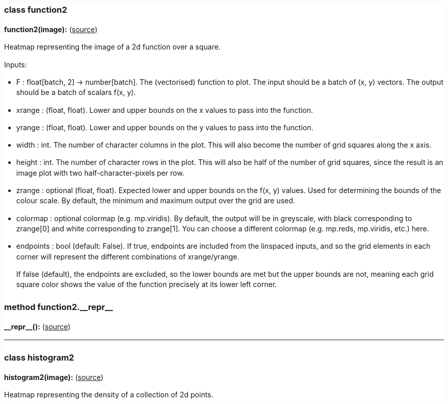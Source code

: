 
### class function2

**function2(image):** ([source](https://github.com/matomatical/matthewplotlib/blob/main/matthewplotlib/plots.py#L594))

Heatmap representing the image of a 2d function over a square.

Inputs:

* F : float[batch, 2] -> number[batch].
    The (vectorised) function to plot. The input should be a batch of
    (x, y) vectors. The output should be a batch of scalars f(x, y).
* xrange : (float, float).
    Lower and upper bounds on the x values to pass into the function.
* yrange : (float, float).
    Lower and upper bounds on the y values to pass into the function.
* width : int.
    The number of character columns in the plot. This will also become the
    number of grid squares along the x axis.
* height : int.
    The number of character rows in the plot. This will also be half of the
    number of grid squares, since the result is an image plot with two
    half-character-pixels per row.
* zrange : optional (float, float).
    Expected lower and upper bounds on the f(x, y) values. Used for
    determining the bounds of the colour scale. By default, the minimum and
    maximum output over the grid are used.
* colormap : optional colormap (e.g. mp.viridis).
    By default, the output will be in greyscale, with black corresponding
    to zrange[0] and white corresponding to zrange[1]. You can choose a
    different colormap (e.g. mp.reds, mp.viridis, etc.) here.
* endpoints : bool (default: False).
    If true, endpoints are included from the linspaced inputs, and so the
    grid elements in each corner will represent the different combinations
    of xrange/yrange.
    
    If false (default), the endpoints are excluded, so the lower bounds are
    met but the upper bounds are not, meaning each grid square color shows
    the value of the function precisely at its lower left corner.

### method function2.\_\_repr\_\_

**\_\_repr\_\_():** ([source](https://github.com/matomatical/matthewplotlib/blob/main/matthewplotlib/plots.py#L672))

---

### class histogram2

**histogram2(image):** ([source](https://github.com/matomatical/matthewplotlib/blob/main/matthewplotlib/plots.py#L680))

Heatmap representing the density of a collection of 2d points.
